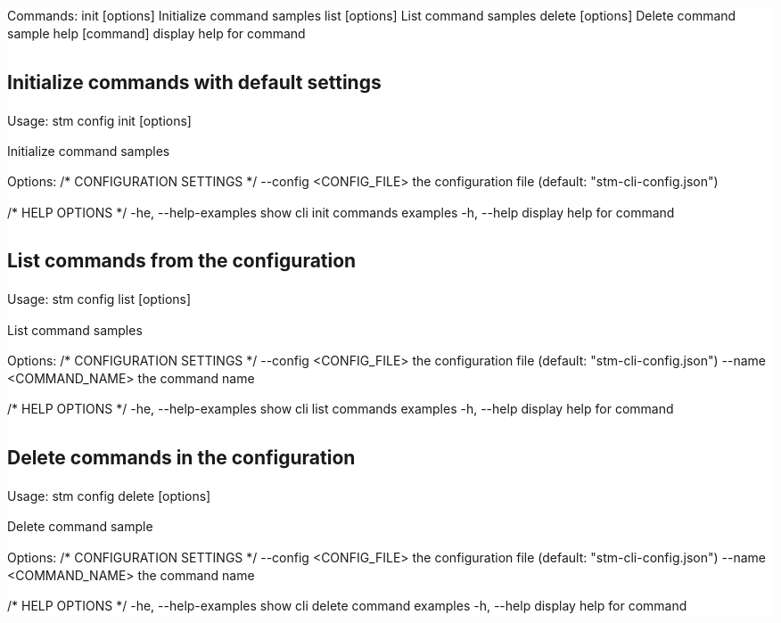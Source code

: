 Commands:
  init [options]    Initialize command samples
  list [options]    List command samples
  delete [options]  Delete command sample
  help [command]    display help for command

## Initialize commands with default settings

Usage: stm config init [options]

Initialize command samples

Options:
  /* CONFIGURATION SETTINGS */
  --config <CONFIG_FILE>                  the configuration file (default: "stm-cli-config.json")

  /* HELP OPTIONS */
  -he, --help-examples                    show cli init commands examples
  -h, --help                              display help for command

## List commands from the configuration

Usage: stm config list [options]

List command samples

Options:
  /* CONFIGURATION SETTINGS */
  --config <CONFIG_FILE>                  the configuration file (default: "stm-cli-config.json")
  --name <COMMAND_NAME>                   the command name

  /* HELP OPTIONS */
  -he, --help-examples                    show cli list commands examples
  -h, --help                              display help for command


## Delete commands in the configuration

Usage: stm config delete [options]

Delete command sample

Options:
  /* CONFIGURATION SETTINGS */
  --config <CONFIG_FILE>                  the configuration file (default: "stm-cli-config.json")
  --name <COMMAND_NAME>                   the command name

  /* HELP OPTIONS */
  -he, --help-examples                    show cli delete command examples
  -h, --help                              display help for command